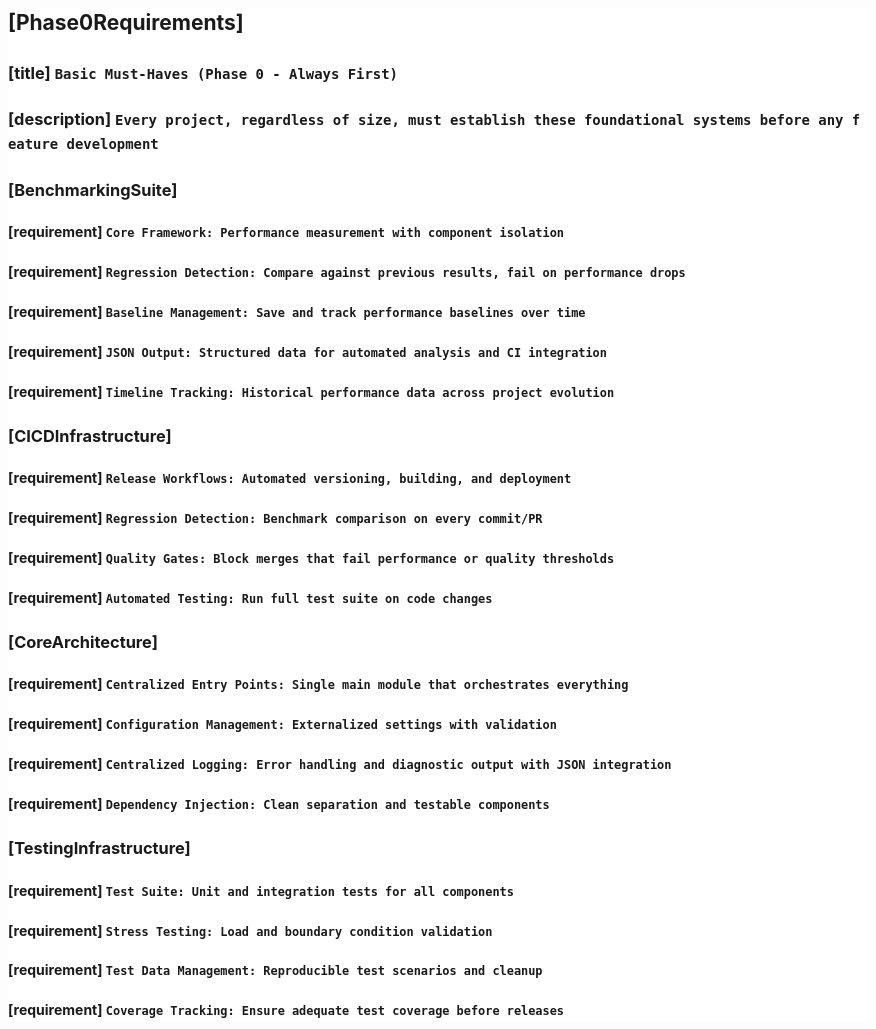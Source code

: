 ## [Phase0Requirements]

### [title] `Basic Must-Haves (Phase 0 - Always First)`
### [description] `Every project, regardless of size, must establish these foundational systems before any feature development`

### [BenchmarkingSuite]
#### [requirement] `Core Framework: Performance measurement with component isolation`
#### [requirement] `Regression Detection: Compare against previous results, fail on performance drops`
#### [requirement] `Baseline Management: Save and track performance baselines over time`
#### [requirement] `JSON Output: Structured data for automated analysis and CI integration`
#### [requirement] `Timeline Tracking: Historical performance data across project evolution`

### [CICDInfrastructure]
#### [requirement] `Release Workflows: Automated versioning, building, and deployment`
#### [requirement] `Regression Detection: Benchmark comparison on every commit/PR`
#### [requirement] `Quality Gates: Block merges that fail performance or quality thresholds`
#### [requirement] `Automated Testing: Run full test suite on code changes`

### [CoreArchitecture]
#### [requirement] `Centralized Entry Points: Single main module that orchestrates everything`
#### [requirement] `Configuration Management: Externalized settings with validation`
#### [requirement] `Centralized Logging: Error handling and diagnostic output with JSON integration`
#### [requirement] `Dependency Injection: Clean separation and testable components`

### [TestingInfrastructure]
#### [requirement] `Test Suite: Unit and integration tests for all components`
#### [requirement] `Stress Testing: Load and boundary condition validation`
#### [requirement] `Test Data Management: Reproducible test scenarios and cleanup`
#### [requirement] `Coverage Tracking: Ensure adequate test coverage before releases`
